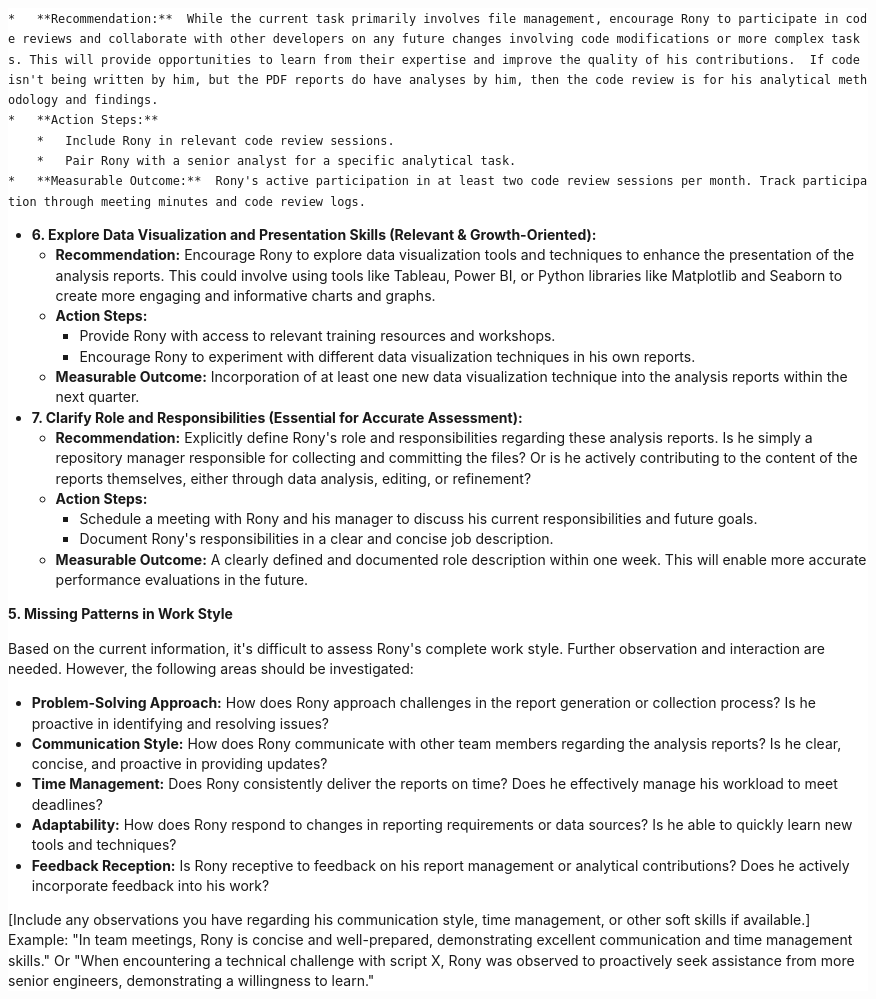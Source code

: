     *   **Recommendation:**  While the current task primarily involves file management, encourage Rony to participate in code reviews and collaborate with other developers on any future changes involving code modifications or more complex tasks. This will provide opportunities to learn from their expertise and improve the quality of his contributions.  If code isn't being written by him, but the PDF reports do have analyses by him, then the code review is for his analytical methodology and findings.
    *   **Action Steps:**
        *   Include Rony in relevant code review sessions.
        *   Pair Rony with a senior analyst for a specific analytical task.
    *   **Measurable Outcome:**  Rony's active participation in at least two code review sessions per month. Track participation through meeting minutes and code review logs.
*   **6. Explore Data Visualization and Presentation Skills (Relevant & Growth-Oriented):**
    *   **Recommendation:**  Encourage Rony to explore data visualization tools and techniques to enhance the presentation of the analysis reports. This could involve using tools like Tableau, Power BI, or Python libraries like Matplotlib and Seaborn to create more engaging and informative charts and graphs.
    *   **Action Steps:**
        *   Provide Rony with access to relevant training resources and workshops.
        *   Encourage Rony to experiment with different data visualization techniques in his own reports.
    *   **Measurable Outcome:**  Incorporation of at least one new data visualization technique into the analysis reports within the next quarter.
*   **7. Clarify Role and Responsibilities (Essential for Accurate Assessment):**
    *   **Recommendation:** Explicitly define Rony's role and responsibilities regarding these analysis reports. Is he simply a repository manager responsible for collecting and committing the files? Or is he actively contributing to the content of the reports themselves, either through data analysis, editing, or refinement?
    *   **Action Steps:**
        *   Schedule a meeting with Rony and his manager to discuss his current responsibilities and future goals.
        *   Document Rony's responsibilities in a clear and concise job description.
    *   **Measurable Outcome:**  A clearly defined and documented role description within one week.  This will enable more accurate performance evaluations in the future.

**5. Missing Patterns in Work Style**

Based on the current information, it's difficult to assess Rony's complete work style. Further observation and interaction are needed. However, the following areas should be investigated:

*   **Problem-Solving Approach:**  How does Rony approach challenges in the report generation or collection process? Is he proactive in identifying and resolving issues?
*   **Communication Style:** How does Rony communicate with other team members regarding the analysis reports? Is he clear, concise, and proactive in providing updates?
*   **Time Management:**  Does Rony consistently deliver the reports on time?  Does he effectively manage his workload to meet deadlines?
*   **Adaptability:** How does Rony respond to changes in reporting requirements or data sources? Is he able to quickly learn new tools and techniques?
*   **Feedback Reception:** Is Rony receptive to feedback on his report management or analytical contributions?  Does he actively incorporate feedback into his work?

[Include any observations you have regarding his communication style, time management, or other soft skills if available.] Example: "In team meetings, Rony is concise and well-prepared, demonstrating excellent communication and time management skills." Or "When encountering a technical challenge with script X, Rony was observed to proactively seek assistance from more senior engineers, demonstrating a willingness to learn."
